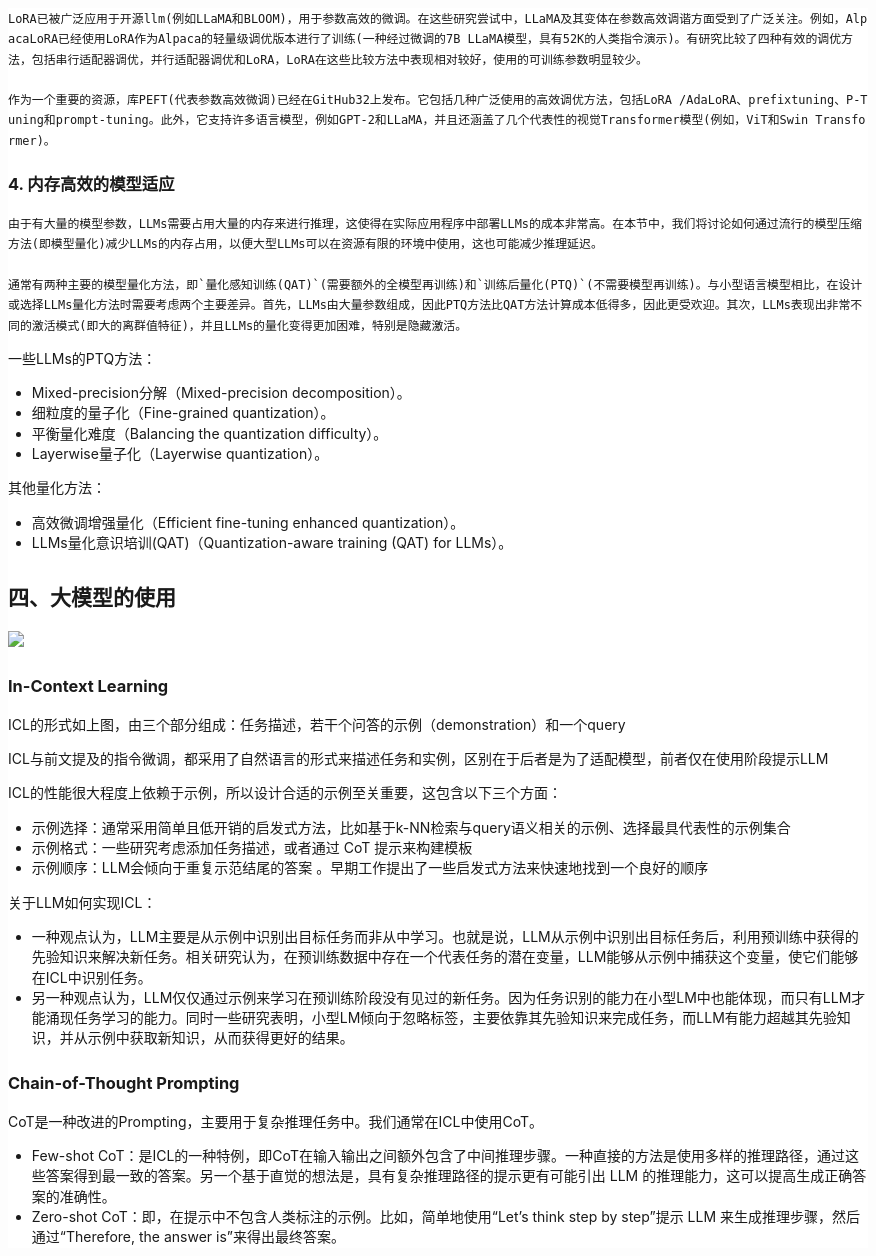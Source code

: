 	LoRA已被广泛应用于开源llm(例如LLaMA和BLOOM)，用于参数高效的微调。在这些研究尝试中，LLaMA及其变体在参数高效调谐方面受到了广泛关注。例如，AlpacaLoRA已经使用LoRA作为Alpaca的轻量级调优版本进行了训练(一种经过微调的7B LLaMA模型，具有52K的人类指令演示)。有研究比较了四种有效的调优方法，包括串行适配器调优，并行适配器调优和LoRA，LoRA在这些比较方法中表现相对较好，使用的可训练参数明显较少。

	作为一个重要的资源，库PEFT(代表参数高效微调)已经在GitHub32上发布。它包括几种广泛使用的高效调优方法，包括LoRA /AdaLoRA、prefixtuning、P-Tuning和prompt-tuning。此外，它支持许多语言模型，例如GPT-2和LLaMA，并且还涵盖了几个代表性的视觉Transformer模型(例如，ViT和Swin Transformer)。

### 4. 内存高效的模型适应

	由于有大量的模型参数，LLMs需要占用大量的内存来进行推理，这使得在实际应用程序中部署LLMs的成本非常高。在本节中，我们将讨论如何通过流行的模型压缩方法(即模型量化)减少LLMs的内存占用，以便大型LLMs可以在资源有限的环境中使用，这也可能减少推理延迟。

	通常有两种主要的模型量化方法，即`量化感知训练(QAT)`(需要额外的全模型再训练)和`训练后量化(PTQ)`(不需要模型再训练)。与小型语言模型相比，在设计或选择LLMs量化方法时需要考虑两个主要差异。首先，LLMs由大量参数组成，因此PTQ方法比QAT方法计算成本低得多，因此更受欢迎。其次，LLMs表现出非常不同的激活模式(即大的离群值特征)，并且LLMs的量化变得更加困难，特别是隐藏激活。

一些LLMs的PTQ方法：

- Mixed-precision分解（Mixed-precision decomposition）。
- 细粒度的量子化（Fine-grained quantization）。
- 平衡量化难度（Balancing the quantization difficulty）。
- Layerwise量子化（Layerwise quantization）。

其他量化方法：

- 高效微调增强量化（Efficient fine-tuning enhanced quantization）。
- LLMs量化意识培训(QAT)（Quantization-aware training (QAT) for LLMs）。

## 四、大模型的使用

![](/assets/img/transformers-note-11/utilization_ICL_vs_CoT.png#id=Q5ICC&originalType=binary&ratio=1&rotation=0&showTitle=false&status=done&style=none&title=)

### In-Context Learning

ICL的形式如上图，由三个部分组成：任务描述，若干个问答的示例（demonstration）和一个query

ICL与前文提及的指令微调，都采用了自然语言的形式来描述任务和实例，区别在于后者是为了适配模型，前者仅在使用阶段提示LLM

ICL的性能很大程度上依赖于示例，所以设计合适的示例至关重要，这包含以下三个方面：

-  示例选择：通常采用简单且低开销的启发式方法，比如基于k-NN检索与query语义相关的示例、选择最具代表性的示例集合 
-  示例格式：一些研究考虑添加任务描述，或者通过 CoT 提示来构建模板 
-  示例顺序：LLM会倾向于重复示范结尾的答案 。早期工作提出了一些启发式方法来快速地找到一个良好的顺序 

关于LLM如何实现ICL：

-  一种观点认为，LLM主要是从示例中识别出目标任务而非从中学习。也就是说，LLM从示例中识别出目标任务后，利用预训练中获得的先验知识来解决新任务。相关研究认为，在预训练数据中存在一个代表任务的潜在变量，LLM能够从示例中捕获这个变量，使它们能够在ICL中识别任务。 
-  另一种观点认为，LLM仅仅通过示例来学习在预训练阶段没有见过的新任务。因为任务识别的能力在小型LM中也能体现，而只有LLM才能涌现任务学习的能力。同时一些研究表明，小型LM倾向于忽略标签，主要依靠其先验知识来完成任务，而LLM有能力超越其先验知识，并从示例中获取新知识，从而获得更好的结果。 

### Chain-of-Thought Prompting

CoT是一种改进的Prompting，主要用于复杂推理任务中。我们通常在ICL中使用CoT。

- Few-shot CoT：是ICL的一种特例，即CoT在输入输出之间额外包含了中间推理步骤。一种直接的方法是使用多样的推理路径，通过这些答案得到最一致的答案。另一个基于直觉的想法是，具有复杂推理路径的提示更有可能引出 LLM 的推理能力，这可以提高生成正确答案的准确性。
- Zero-shot CoT：即，在提示中不包含人类标注的示例。比如，简单地使用“Let’s think step by step”提示 LLM 来生成推理步骤，然后通过“Therefore, the answer is”来得出最终答案。
